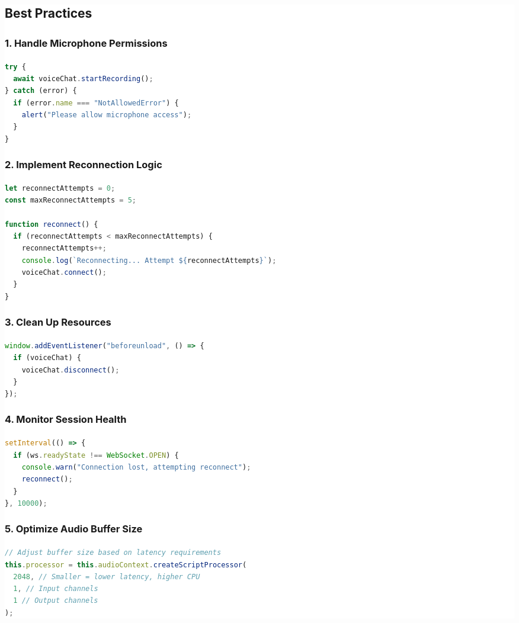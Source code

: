 ## Best Practices

### 1. Handle Microphone Permissions

```javascript
try {
  await voiceChat.startRecording();
} catch (error) {
  if (error.name === "NotAllowedError") {
    alert("Please allow microphone access");
  }
}
```

### 2. Implement Reconnection Logic

```javascript
let reconnectAttempts = 0;
const maxReconnectAttempts = 5;

function reconnect() {
  if (reconnectAttempts < maxReconnectAttempts) {
    reconnectAttempts++;
    console.log(`Reconnecting... Attempt ${reconnectAttempts}`);
    voiceChat.connect();
  }
}
```

### 3. Clean Up Resources

```javascript
window.addEventListener("beforeunload", () => {
  if (voiceChat) {
    voiceChat.disconnect();
  }
});
```

### 4. Monitor Session Health

```javascript
setInterval(() => {
  if (ws.readyState !== WebSocket.OPEN) {
    console.warn("Connection lost, attempting reconnect");
    reconnect();
  }
}, 10000);
```

### 5. Optimize Audio Buffer Size

```javascript
// Adjust buffer size based on latency requirements
this.processor = this.audioContext.createScriptProcessor(
  2048, // Smaller = lower latency, higher CPU
  1, // Input channels
  1 // Output channels
);
```
